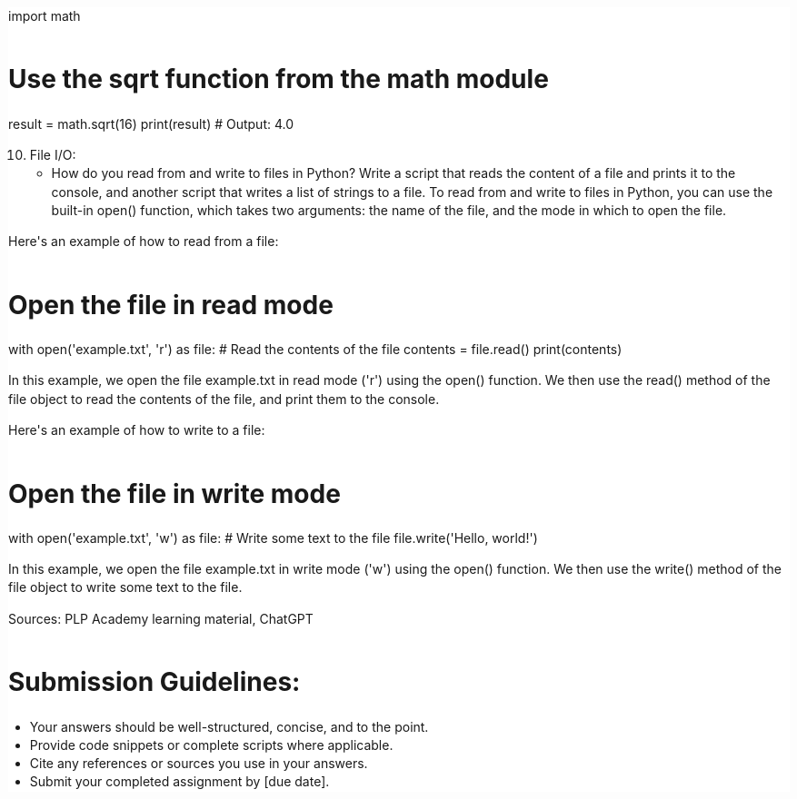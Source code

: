 import math

# Use the sqrt function from the math module
result = math.sqrt(16)
print(result)  # Output: 4.0

10. File I/O:
    - How do you read from and write to files in Python? Write a script that reads the content of a file and prints it to the console, and another script that writes a list of strings to a file.
To read from and write to files in Python, you can use the built-in open() function, which takes two arguments: the name of the file, and the mode in which to open the file.

Here's an example of how to read from a file:

# Open the file in read mode
with open('example.txt', 'r') as file:
    # Read the contents of the file
    contents = file.read()
    print(contents)

In this example, we open the file example.txt in read mode ('r') using the open() function. We then use the read() method of the file object to read the contents of the file, and print them to the console.

Here's an example of how to write to a file:

# Open the file in write mode
with open('example.txt', 'w') as file:
    # Write some text to the file
    file.write('Hello, world!')

In this example, we open the file example.txt in write mode ('w') using the open() function. We then use the write() method of the file object to write some text to the file.

Sources: PLP Academy learning material, ChatGPT

# Submission Guidelines:
- Your answers should be well-structured, concise, and to the point.
- Provide code snippets or complete scripts where applicable.
- Cite any references or sources you use in your answers.
- Submit your completed assignment by [due date].


